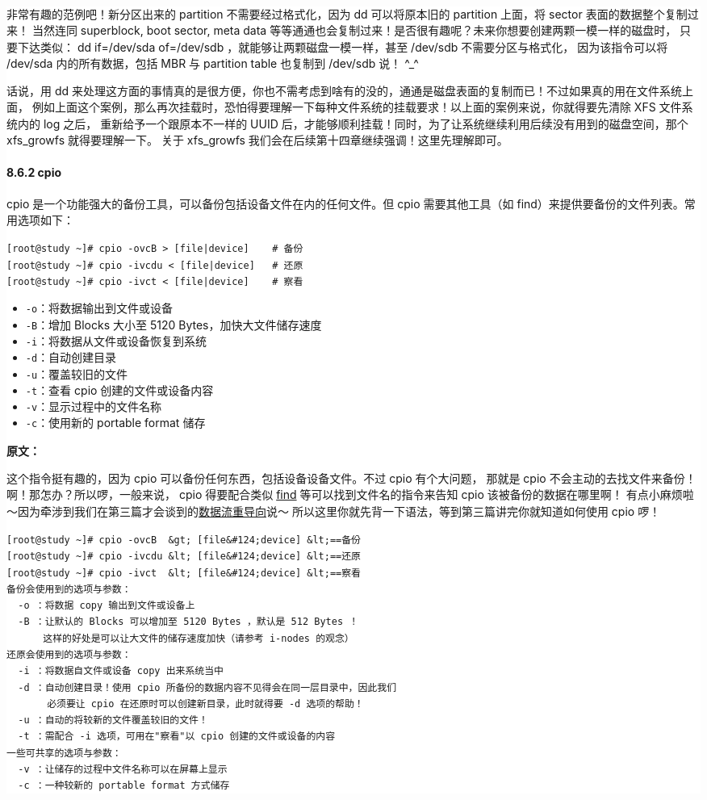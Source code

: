 非常有趣的范例吧！新分区出来的 partition 不需要经过格式化，因为 dd 可以将原本旧的 partition 上面，将 sector 表面的数据整个复制过来！ 当然连同 superblock, boot sector, meta data 等等通通也会复制过来！是否很有趣呢？未来你想要创建两颗一模一样的磁盘时， 只要下达类似： dd if=/dev/sda of=/dev/sdb ，就能够让两颗磁盘一模一样，甚至 /dev/sdb 不需要分区与格式化， 因为该指令可以将 /dev/sda 内的所有数据，包括 MBR 与 partition table 也复制到 /dev/sdb 说！ ^_^

话说，用 dd 来处理这方面的事情真的是很方便，你也不需考虑到啥有的没的，通通是磁盘表面的复制而已！不过如果真的用在文件系统上面， 例如上面这个案例，那么再次挂载时，恐怕得要理解一下每种文件系统的挂载要求！以上面的案例来说，你就得要先清除 XFS 文件系统内的 log 之后， 重新给予一个跟原本不一样的 UUID 后，才能够顺利挂载！同时，为了让系统继续利用后续没有用到的磁盘空间，那个 xfs_growfs 就得要理解一下。 关于 xfs_growfs 我们会在后续第十四章继续强调！这里先理解即可。





#### 8.6.2 cpio

cpio 是一个功能强大的备份工具，可以备份包括设备文件在内的任何文件。但 cpio 需要其他工具（如 find）来提供要备份的文件列表。常用选项如下：

```
[root@study ~]# cpio -ovcB > [file|device]    # 备份
[root@study ~]# cpio -ivcdu < [file|device]   # 还原
[root@study ~]# cpio -ivct < [file|device]    # 察看
```

- `-o`：将数据输出到文件或设备
- `-B`：增加 Blocks 大小至 5120 Bytes，加快大文件储存速度
- `-i`：将数据从文件或设备恢复到系统
- `-d`：自动创建目录
- `-u`：覆盖较旧的文件
- `-t`：查看 cpio 创建的文件或设备内容
- `-v`：显示过程中的文件名称
- `-c`：使用新的 portable format 储存

**原文：**

这个指令挺有趣的，因为 cpio 可以备份任何东西，包括设备设备文件。不过 cpio 有个大问题， 那就是 cpio 不会主动的去找文件来备份！啊！那怎办？所以啰，一般来说， cpio 得要配合类似 [find](https://wizardforcel.gitbooks.io/vbird-linux-basic-4e/Text/index.html#find) 等可以找到文件名的指令来告知 cpio 该被备份的数据在哪里啊！ 有点小麻烦啦～因为牵涉到我们在第三篇才会谈到的[数据流重导向](https://wizardforcel.gitbooks.io/vbird-linux-basic-4e/Text/index.html#redirect)说～ 所以这里你就先背一下语法，等到第三篇讲完你就知道如何使用 cpio 啰！

```
[root@study ~]# cpio -ovcB  &gt; [file&#124;device] &lt;==备份
[root@study ~]# cpio -ivcdu &lt; [file&#124;device] &lt;==还原
[root@study ~]# cpio -ivct  &lt; [file&#124;device] &lt;==察看
备份会使用到的选项与参数：
  -o ：将数据 copy 输出到文件或设备上
  -B ：让默认的 Blocks 可以增加至 5120 Bytes ，默认是 512 Bytes ！
　  　 这样的好处是可以让大文件的储存速度加快（请参考 i-nodes 的观念）
还原会使用到的选项与参数：
  -i ：将数据自文件或设备 copy 出来系统当中
  -d ：自动创建目录！使用 cpio 所备份的数据内容不见得会在同一层目录中，因此我们
       必须要让 cpio 在还原时可以创建新目录，此时就得要 -d 选项的帮助！
  -u ：自动的将较新的文件覆盖较旧的文件！
  -t ：需配合 -i 选项，可用在"察看"以 cpio 创建的文件或设备的内容
一些可共享的选项与参数：
  -v ：让储存的过程中文件名称可以在屏幕上显示
  -c ：一种较新的 portable format 方式储存
```
